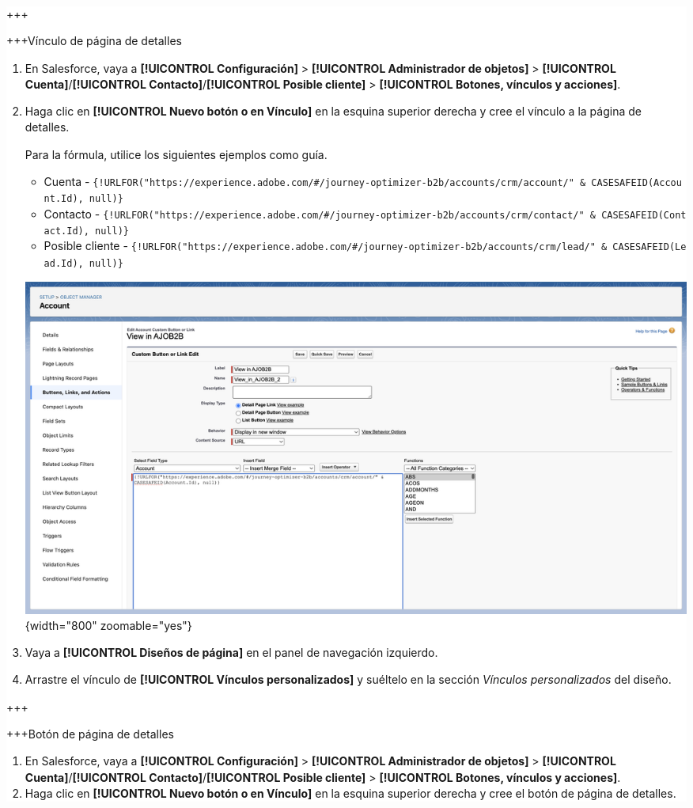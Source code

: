 +++

+++Vínculo de página de detalles

1. En Salesforce, vaya a **[!UICONTROL Configuración]** > **[!UICONTROL Administrador de objetos]** > **[!UICONTROL Cuenta]**/**[!UICONTROL Contacto]**/**[!UICONTROL Posible cliente]** > **[!UICONTROL Botones, vínculos y acciones]**.
1. Haga clic en **[!UICONTROL Nuevo botón o en Vínculo]** en la esquina superior derecha y cree el vínculo a la página de detalles.

   Para la fórmula, utilice los siguientes ejemplos como guía.

   * Cuenta - `{!URLFOR("https://experience.adobe.com/#/journey-optimizer-b2b/accounts/crm/account/" & CASESAFEID(Account.Id), null)}`
   * Contacto - `{!URLFOR("https://experience.adobe.com/#/journey-optimizer-b2b/accounts/crm/contact/" & CASESAFEID(Contact.Id), null)}`
   * Posible cliente - `{!URLFOR("https://experience.adobe.com/#/journey-optimizer-b2b/accounts/crm/lead/" & CASESAFEID(Lead.Id), null)}`

   ![Configuración detallada del vínculo de página en Salesforce](./assets/crm-linking-sfdc-detail-page-link-config.png){width="800" zoomable="yes"}

1. Vaya a **[!UICONTROL Diseños de página]** en el panel de navegación izquierdo.

1. Arrastre el vínculo de **[!UICONTROL Vínculos personalizados]** y suéltelo en la sección _Vínculos personalizados_ del diseño.

+++

+++Botón de página de detalles

1. En Salesforce, vaya a **[!UICONTROL Configuración]** > **[!UICONTROL Administrador de objetos]** > **[!UICONTROL Cuenta]**/**[!UICONTROL Contacto]**/**[!UICONTROL Posible cliente]** > **[!UICONTROL Botones, vínculos y acciones]**.
1. Haga clic en **[!UICONTROL Nuevo botón o en Vínculo]** en la esquina superior derecha y cree el botón de página de detalles.

